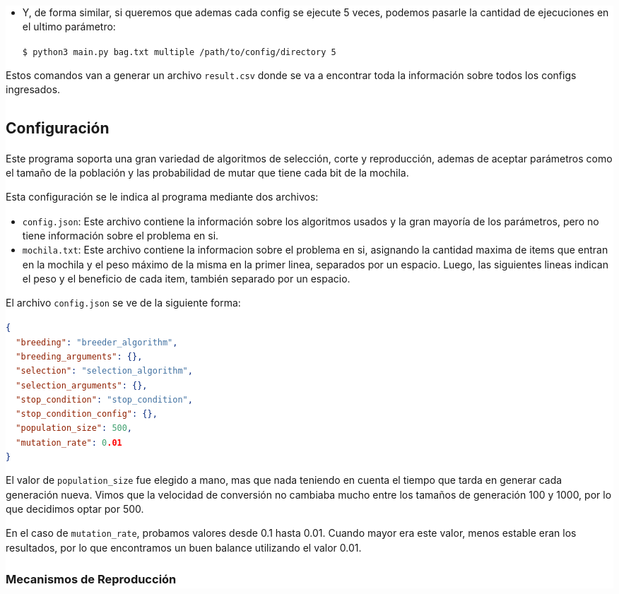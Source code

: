 - Y, de forma similar, si queremos que ademas cada config se ejecute 5 veces, podemos pasarle la cantidad de ejecuciones
  en el ultimo parámetro:

  ```bash
  $ python3 main.py bag.txt multiple /path/to/config/directory 5
  ```

Estos comandos van a generar un archivo `result.csv` donde se va a encontrar toda la información sobre todos los configs
ingresados.

## Configuración

Este programa soporta una gran variedad de algoritmos de selección, corte y reproducción, ademas de aceptar parámetros
como el tamaño de la población y las probabilidad de mutar que tiene cada bit de la mochila.

Esta configuración se le indica al programa mediante dos archivos:

- `config.json`: Este archivo contiene la información sobre los algoritmos usados y la gran mayoría de los parámetros,
  pero no tiene información sobre el problema en si.
- `mochila.txt`: Este archivo contiene la informacion sobre el problema en si, asignando la cantidad maxima de items que
  entran en la mochila y el peso máximo de la misma en la primer linea, separados por un espacio. Luego, las siguientes
  lineas indican el peso y el beneficio de cada item, también separado por un espacio.

El archivo `config.json` se ve de la siguiente forma:

```json
{
  "breeding": "breeder_algorithm",
  "breeding_arguments": {},
  "selection": "selection_algorithm",
  "selection_arguments": {},
  "stop_condition": "stop_condition",
  "stop_condition_config": {},
  "population_size": 500,
  "mutation_rate": 0.01
}
```

El valor de `population_size` fue elegido a mano, mas que nada teniendo en cuenta el tiempo que tarda en generar cada
generación nueva. Vimos que la velocidad de conversión no cambiaba mucho entre los tamaños de generación 100 y 1000, por
lo que decidimos optar por 500.

En el caso de `mutation_rate`, probamos valores desde 0.1 hasta 0.01. Cuando mayor era este valor, menos estable eran
los resultados, por lo que encontramos un buen balance utilizando el valor 0.01.

### Mecanismos de Reproducción
